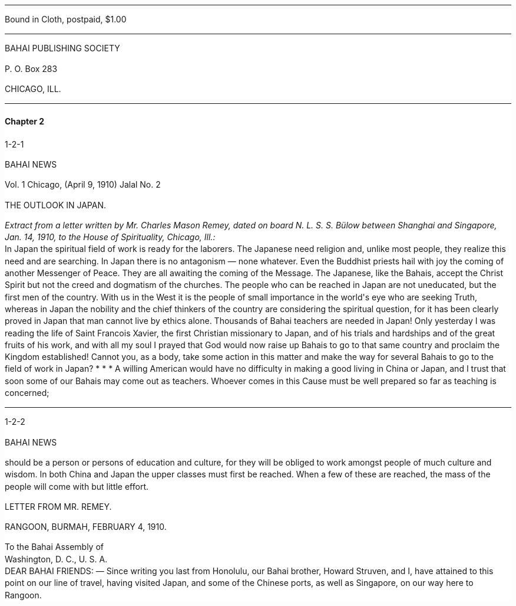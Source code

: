 * * *

Bound in Cloth, postpaid, $1.00

* * *

BAHAI PUBLISHING SOCIETY

P. O. Box 283

CHICAGO, ILL.

* * *

  

#### Chapter 2

1-2-1

BAHAI NEWS

Vol. 1 Chicago, (April 9, 1910) Jalal No. 2

THE OUTLOOK IN JAPAN.

  
_Extract from a letter written by Mr. Charles Mason Remey, dated on board N. L. S. S. Bülow between Shanghai and Singapore, Jan. 14, 1910, to the House of Spirituality, Chicago, Ill.:_  
In Japan the spiritual field of work is ready for the laborers. The Japanese need religion and, unlike most people, they realize this need and are searching. In Japan there is no antagonism — none whatever. Even the Buddhist priests hail with joy the coming of another Messenger of Peace. They are all awaiting the coming of the Message. The Japanese, like the Bahais, accept the Christ Spirit but not the creed and dogmatism of the churches. The people who can be reached in Japan are not uneducated, but the first men of the country. With us in the West it is the people of small importance in the world's eye who are seeking Truth, whereas in Japan the nobility and the chief thinkers of the country are considering the spiritual question, for it has been clearly proved in Japan that man cannot live by ethics alone. Thousands of Bahai teachers are needed in Japan! Only yesterday I was reading the life of Saint Francois Xavier, the first Christian missionary to Japan, and of his trials and hardships and of the great fruits of his work, and with all my soul I prayed that God would now raise up Bahais to go to that same country and proclaim the Kingdom established! Cannot you, as a body, take some action in this matter and make the way for several Bahais to go to the field of work in Japan? * * * A willing American would have no difficulty in making a good living in China or Japan, and I trust that soon some of our Bahais may come out as teachers. Whoever comes in this Cause must be well prepared so far as teaching is concerned;

* * *

1-2-2

BAHAI NEWS

should be a person or persons of education and culture, for they will be obliged to work amongst people of much culture and wisdom. In both China and Japan the upper classes must first be reached. When a few of these are reached, the mass of the people will come with but little effort.

LETTER FROM MR. REMEY.

RANGOON, BURMAH, FEBRUARY 4, 1910.

To the Bahai Assembly of  
Washington, D. C., U. S. A.  
DEAR BAHAI FRIENDS: — Since writing you last from Honolulu, our Bahai brother, Howard Struven, and I, have attained to this point on our line of travel, having visited Japan, and some of the Chinese ports, as well as Singapore, on our way here to Rangoon.  